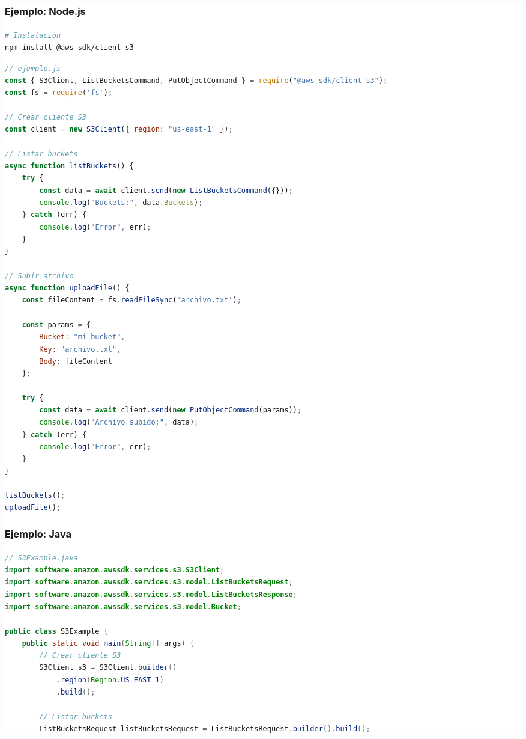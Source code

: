 ### Ejemplo: Node.js

```bash
# Instalación
npm install @aws-sdk/client-s3
```

```javascript
// ejemplo.js
const { S3Client, ListBucketsCommand, PutObjectCommand } = require("@aws-sdk/client-s3");
const fs = require('fs');

// Crear cliente S3
const client = new S3Client({ region: "us-east-1" });

// Listar buckets
async function listBuckets() {
    try {
        const data = await client.send(new ListBucketsCommand({}));
        console.log("Buckets:", data.Buckets);
    } catch (err) {
        console.log("Error", err);
    }
}

// Subir archivo
async function uploadFile() {
    const fileContent = fs.readFileSync('archivo.txt');
    
    const params = {
        Bucket: "mi-bucket",
        Key: "archivo.txt",
        Body: fileContent
    };

    try {
        const data = await client.send(new PutObjectCommand(params));
        console.log("Archivo subido:", data);
    } catch (err) {
        console.log("Error", err);
    }
}

listBuckets();
uploadFile();
```

### Ejemplo: Java

```java
// S3Example.java
import software.amazon.awssdk.services.s3.S3Client;
import software.amazon.awssdk.services.s3.model.ListBucketsRequest;
import software.amazon.awssdk.services.s3.model.ListBucketsResponse;
import software.amazon.awssdk.services.s3.model.Bucket;

public class S3Example {
    public static void main(String[] args) {
        // Crear cliente S3
        S3Client s3 = S3Client.builder()
            .region(Region.US_EAST_1)
            .build();

        // Listar buckets
        ListBucketsRequest listBucketsRequest = ListBucketsRequest.builder().build();
```